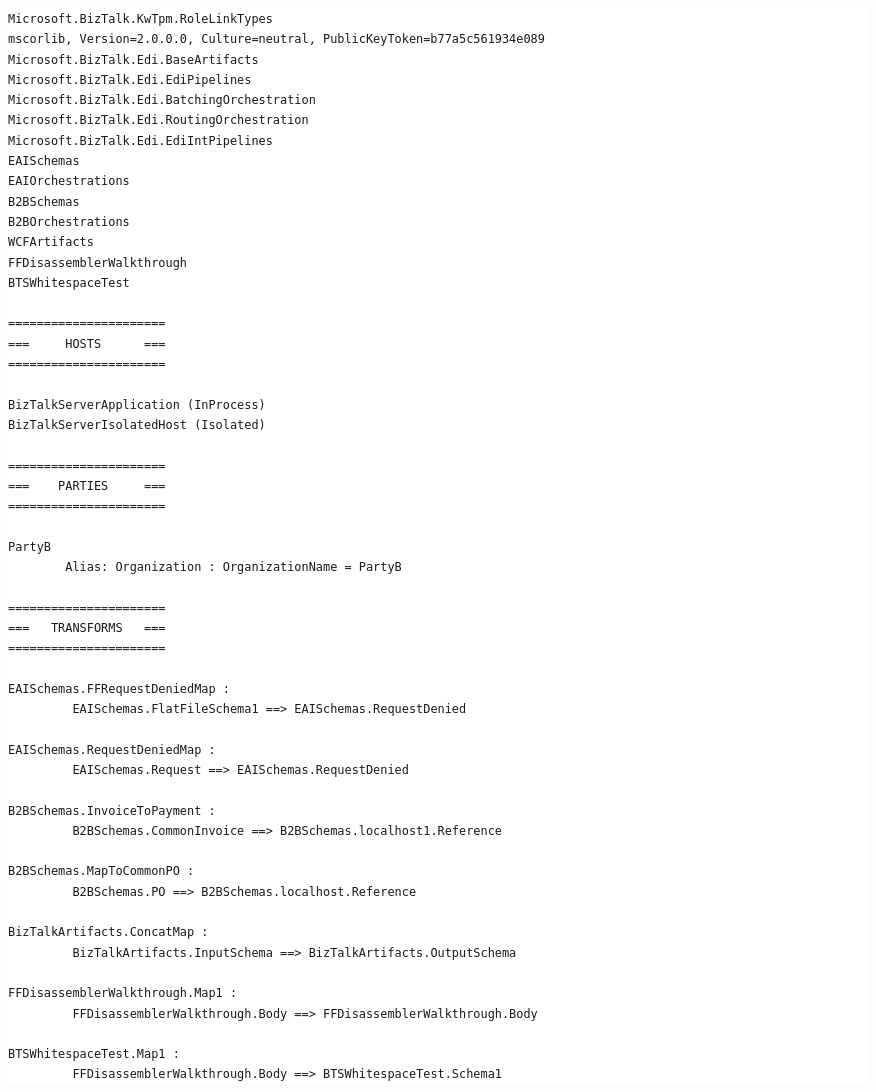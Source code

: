 ```  
Microsoft.BizTalk.KwTpm.RoleLinkTypes  
mscorlib, Version=2.0.0.0, Culture=neutral, PublicKeyToken=b77a5c561934e089  
Microsoft.BizTalk.Edi.BaseArtifacts  
Microsoft.BizTalk.Edi.EdiPipelines  
Microsoft.BizTalk.Edi.BatchingOrchestration  
Microsoft.BizTalk.Edi.RoutingOrchestration  
Microsoft.BizTalk.Edi.EdiIntPipelines  
EAISchemas  
EAIOrchestrations  
B2BSchemas  
B2BOrchestrations  
WCFArtifacts  
FFDisassemblerWalkthrough  
BTSWhitespaceTest  
  
======================  
===     HOSTS      ===  
======================  
  
BizTalkServerApplication (InProcess)  
BizTalkServerIsolatedHost (Isolated)  
  
======================  
===    PARTIES     ===  
======================  
  
PartyB  
        Alias: Organization : OrganizationName = PartyB  
  
======================  
===   TRANSFORMS   ===  
======================  
  
EAISchemas.FFRequestDeniedMap :  
         EAISchemas.FlatFileSchema1 ==> EAISchemas.RequestDenied  
  
EAISchemas.RequestDeniedMap :  
         EAISchemas.Request ==> EAISchemas.RequestDenied  
  
B2BSchemas.InvoiceToPayment :  
         B2BSchemas.CommonInvoice ==> B2BSchemas.localhost1.Reference  
  
B2BSchemas.MapToCommonPO :  
         B2BSchemas.PO ==> B2BSchemas.localhost.Reference  
  
BizTalkArtifacts.ConcatMap :  
         BizTalkArtifacts.InputSchema ==> BizTalkArtifacts.OutputSchema  
  
FFDisassemblerWalkthrough.Map1 :  
         FFDisassemblerWalkthrough.Body ==> FFDisassemblerWalkthrough.Body  
  
BTSWhitespaceTest.Map1 :  
         FFDisassemblerWalkthrough.Body ==> BTSWhitespaceTest.Schema1  
```  
  